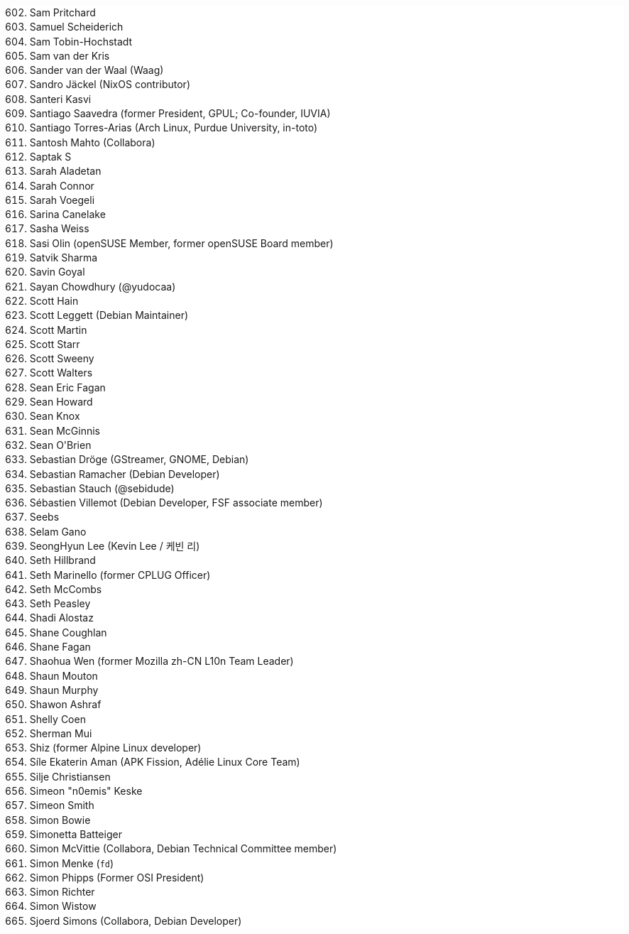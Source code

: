 602. Sam Pritchard
603. Samuel Scheiderich
604. Sam Tobin-Hochstadt
605. Sam van der Kris
606. Sander van der Waal (Waag)
607. Sandro Jäckel (NixOS contributor)
608. Santeri Kasvi
609. Santiago Saavedra (former President, GPUL; Co-founder, IUVIA)
610. Santiago Torres-Arias (Arch Linux, Purdue University, in-toto)
611. Santosh Mahto (Collabora)
612. Saptak S
613. Sarah Aladetan
614. Sarah Connor
615. Sarah Voegeli
616. Sarina Canelake
617. Sasha Weiss
618. Sasi Olin (openSUSE Member, former openSUSE Board member)
619. Satvik Sharma
620. Savin Goyal
621. Sayan Chowdhury (@yudocaa)
622. Scott Hain
623. Scott Leggett (Debian Maintainer)
624. Scott Martin
625. Scott Starr
626. Scott Sweeny
627. Scott Walters
628. Sean Eric Fagan
629. Sean Howard
630. Sean Knox
631. Sean McGinnis
632. Sean O'Brien
633. Sebastian Dröge (GStreamer, GNOME, Debian)
634. Sebastian Ramacher (Debian Developer)
635. Sebastian Stauch (@sebidude)
636. Sébastien Villemot (Debian Developer, FSF associate member)
637. Seebs
638. Selam Gano
639. SeongHyun Lee (Kevin Lee / 케빈 리)
640. Seth Hillbrand
641. Seth Marinello (former CPLUG Officer)
642. Seth McCombs
643. Seth Peasley
644. Shadi Alostaz
645. Shane Coughlan
646. Shane Fagan
647. Shaohua Wen (former Mozilla zh-CN L10n Team Leader)
648. Shaun Mouton
649. Shaun Murphy
650. Shawon Ashraf
651. Shelly Coen
652. Sherman Mui
653. Shiz (former Alpine Linux developer)
654. Síle Ekaterin Aman (APK Fission, Adélie Linux Core Team)
655. Silje Christiansen
656. Simeon "n0emis" Keske
657. Simeon Smith
658. Simon Bowie
659. Simonetta Batteiger
660. Simon McVittie (Collabora, Debian Technical Committee member)
661. Simon Menke (`fd`)
662. Simon Phipps (Former OSI President)
663. Simon Richter
664. Simon Wistow
665. Sjoerd Simons (Collabora, Debian Developer)